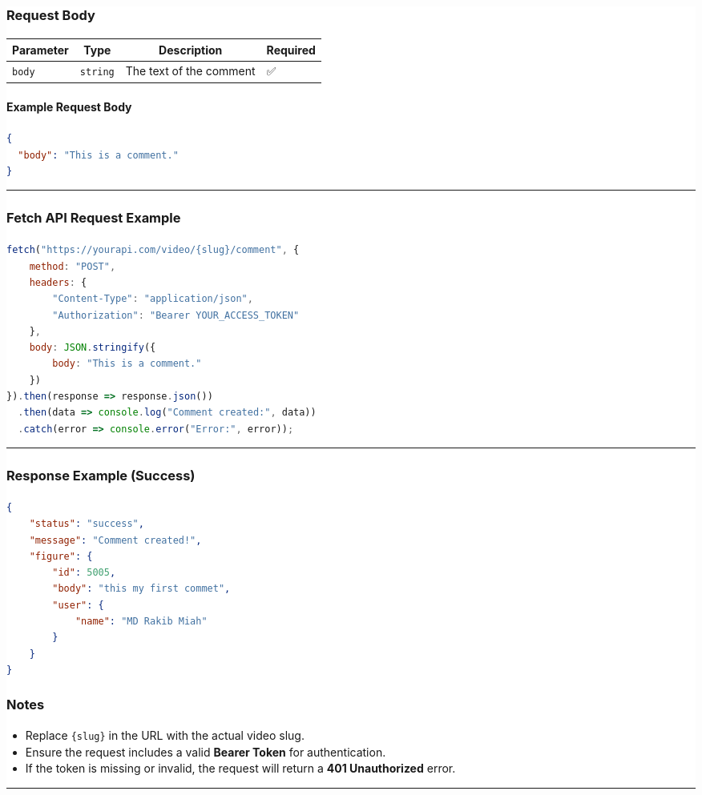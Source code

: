 ### **Request Body**

| **Parameter** | **Type**  | **Description**         | **Required** |
|--------------|----------|-------------------------|-------------|
| `body`       | `string` | The text of the comment | ✅          |

#### **Example Request Body**
```json
{
  "body": "This is a comment."
}
```

---

### **Fetch API Request Example**
```js
fetch("https://yourapi.com/video/{slug}/comment", {
    method: "POST",
    headers: {
        "Content-Type": "application/json",
        "Authorization": "Bearer YOUR_ACCESS_TOKEN"
    },
    body: JSON.stringify({
        body: "This is a comment."
    })
}).then(response => response.json())
  .then(data => console.log("Comment created:", data))
  .catch(error => console.error("Error:", error));
```

---

### **Response Example (Success)**
```json
{
    "status": "success",
    "message": "Comment created!",
    "figure": {
        "id": 5005,
        "body": "this my first commet",
        "user": {
            "name": "MD Rakib Miah"
        }
    }
}
```

### **Notes**
- Replace `{slug}` in the URL with the actual video slug.
- Ensure the request includes a valid **Bearer Token** for authentication.
- If the token is missing or invalid, the request will return a **401 Unauthorized** error.

---

